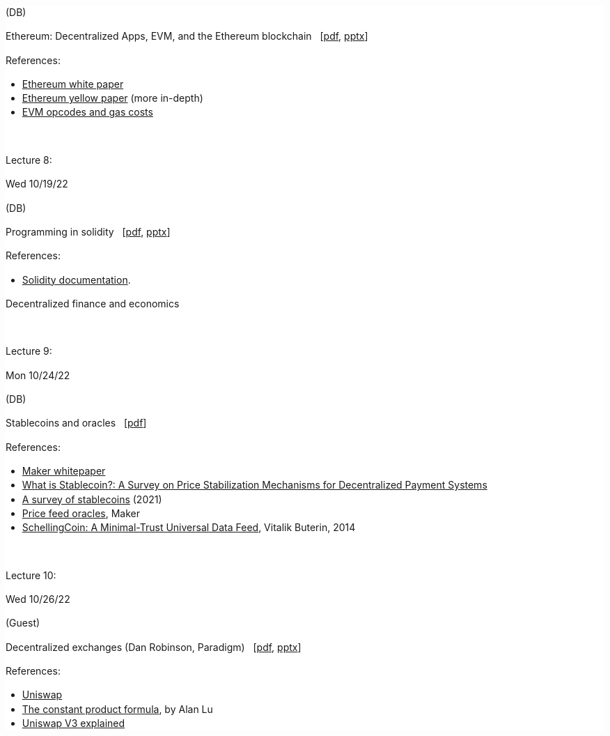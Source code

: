 (DB)

Ethereum: Decentralized Apps, EVM, and the Ethereum blockchain   [[pdf](https://cs251.stanford.edu/lectures/lecture7.pdf), [pptx](https://cs251.stanford.edu/lectures/lecture7.pptx)]

References:

-   [Ethereum white paper](https://github.com/ethereum/wiki/wiki/White-Paper)
-   [Ethereum yellow paper](http://gavwood.com/paper.pdf) (more in-depth)
-   [EVM opcodes and gas costs](https://www.evm.codes/)

 

Lecture 8:

Wed 10/19/22

(DB)

Programming in solidity   [[pdf](https://cs251.stanford.edu/lectures/lecture8.pdf), [pptx](https://cs251.stanford.edu/lectures/lecture8.pptx)]

References:

-   [Solidity documentation](https://solidity.readthedocs.io/en/latest/).

  
Decentralized finance and economics

 

Lecture 9:

Mon 10/24/22

(DB)

Stablecoins and oracles   [[pdf](https://cs251.stanford.edu/lectures/lecture9.pdf)]

References:

-   [Maker whitepaper](https://makerdao.com/en/whitepaper/)
-   [What is Stablecoin?: A Survey on Price Stabilization Mechanisms for Decentralized Payment Systems](https://arxiv.org/pdf/1906.06037.pdf)
-   [A survey of stablecoins](https://arxiv.org/pdf/2103.01340.pdf) (2021)
-   [Price feed oracles](https://developer.makerdao.com/feeds/), Maker
-   [SchellingCoin: A Minimal-Trust Universal Data Feed](https://blog.ethereum.org/2014/03/28/schellingcoin-a-minimal-trust-universal-data-feed/), Vitalik Buterin, 2014

 

Lecture 10:

Wed 10/26/22

(Guest)

Decentralized exchanges (Dan Robinson, Paradigm)   [[pdf](https://cs251.stanford.edu/lectures/Guest), [pptx](https://cs251.stanford.edu/lectures/lecture10.pdf)]

References:

-   [Uniswap](https://uniswap.org/whitepaper.pdf)
-   [The constant product formula](https://blog.gnosis.pm/building-a-decentralized-exchange-in-ethereum-eea4e7452d6e), by Alan Lu
-   [Uniswap V3 explained](https://www.credmark.com/blog/a-technical-analysis-of-uniswap-v3)
